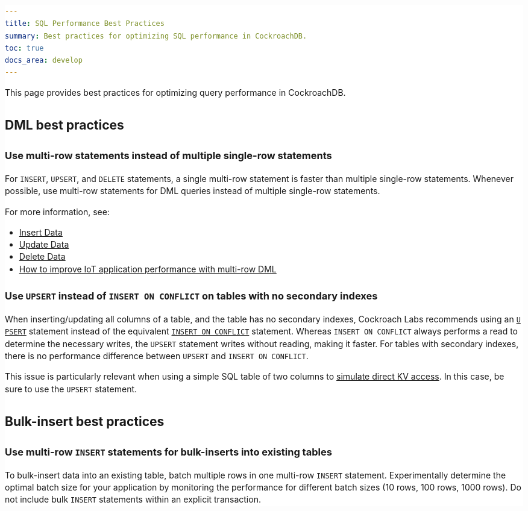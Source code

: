 ```yaml
---
title: SQL Performance Best Practices
summary: Best practices for optimizing SQL performance in CockroachDB.
toc: true
docs_area: develop
---
```


This page provides best practices for optimizing query performance in CockroachDB.

## DML best practices

### Use multi-row statements instead of multiple single-row statements

For `INSERT`, `UPSERT`, and `DELETE` statements, a single multi-row statement is faster than multiple single-row statements. Whenever possible, use multi-row statements for DML queries instead of multiple single-row statements.

For more information, see:

- [Insert Data](insert-data.html)
- [Update Data](update-data.html)
- [Delete Data](delete-data.html)
- [How to improve IoT application performance with multi-row DML](https://www.cockroachlabs.com/blog/multi-row-dml/)

### Use `UPSERT` instead of `INSERT ON CONFLICT` on tables with no secondary indexes

When inserting/updating all columns of a table, and the table has no secondary
indexes, Cockroach Labs recommends using an [`UPSERT`](upsert.html) statement instead of the
equivalent [`INSERT ON CONFLICT`](insert.html) statement. Whereas `INSERT ON
CONFLICT` always performs a read to determine the necessary writes, the `UPSERT`
statement writes without reading, making it faster. For tables with secondary
indexes, there is no performance difference between `UPSERT` and `INSERT ON
CONFLICT`.

This issue is particularly relevant when using a simple SQL table of two columns
to [simulate direct KV access](sql-faqs.html#can-i-use-cockroachdb-as-a-key-value-store).
In this case, be sure to use the `UPSERT` statement.

## Bulk-insert best practices

### Use multi-row `INSERT` statements for bulk-inserts into existing tables

To bulk-insert data into an existing table, batch multiple rows in one multi-row `INSERT` statement. Experimentally determine the optimal batch size for your application by monitoring the performance for different batch sizes (10 rows, 100 rows, 1000 rows). Do not include bulk `INSERT` statements within an explicit transaction.
